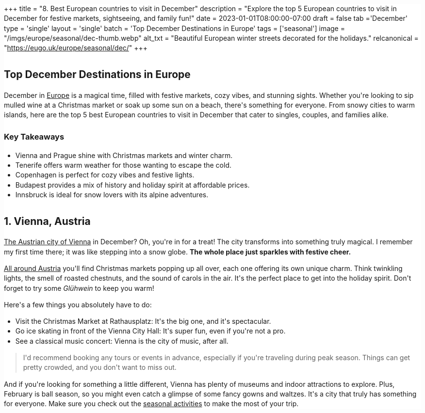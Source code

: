 
+++
title = "8. Best European countries to visit in December"
description = "Explore the top 5 European countries to visit in December for festive markets, sightseeing, and family fun!"
date = 2023-01-01T08:00:00-07:00
draft = false
tab ='December'
type = 'single'
layout = 'single'
batch = 'Top December Destinations in Europe'
tags = ['seasonal']
image = "/imgs/europe/seasonal/dec-thumb.webp"
alt_txt = "Beautiful European winter streets decorated for the holidays."
relcanonical = "https://eugo.uk/europe/seasonal/dec/"
+++
## Top December Destinations in Europe

December in [Europe](/) is a magical time, filled with festive markets, cozy vibes, and stunning sights. Whether you're looking to sip mulled wine at a Christmas market or soak up some sun on a beach, there's something for everyone. From snowy cities to warm islands, here are the top 5 best European countries to visit in December that cater to singles, couples, and families alike.

### Key Takeaways

*   Vienna and Prague shine with Christmas markets and winter charm.
*   Tenerife offers warm weather for those wanting to escape the cold.
*   Copenhagen is perfect for cozy vibes and festive lights.
*   Budapest provides a mix of history and holiday spirit at affordable prices.
*   Innsbruck is ideal for snow lovers with its alpine adventures.

## 1\. Vienna, Austria

[The Austrian city of Vienna](/austria/cities/vienna) in December? Oh, you're in for a treat! The city transforms into something truly magical. I remember my first time there; it was like stepping into a snow globe. **The whole place just sparkles with festive cheer.**

[All around Austria](/austria) you'll find Christmas markets popping up all over, each one offering its own unique charm. Think twinkling lights, the smell of roasted chestnuts, and the sound of carols in the air. It's the perfect place to get into the holiday spirit. Don't forget to try some _Glühwein_ to keep you warm!

Here's a few things you absolutely have to do:

*   Visit the Christmas Market at Rathausplatz: It's the big one, and it's spectacular.
*   Go ice skating in front of the Vienna City Hall: It's super fun, even if you're not a pro.
*   See a classical music concert: Vienna is the city of music, after all.

> I'd recommend booking any tours or events in advance, especially if you're traveling during peak season. Things can get pretty crowded, and you don't want to miss out.

And if you're looking for something a little different, Vienna has plenty of museums and indoor attractions to explore. Plus, February is ball season, so you might even catch a glimpse of some fancy gowns and waltzes. It's a city that truly has something for everyone. Make sure you check out the [seasonal activities](https://www.visitingvienna.com/entertainment/december/) to make the most of your trip.
